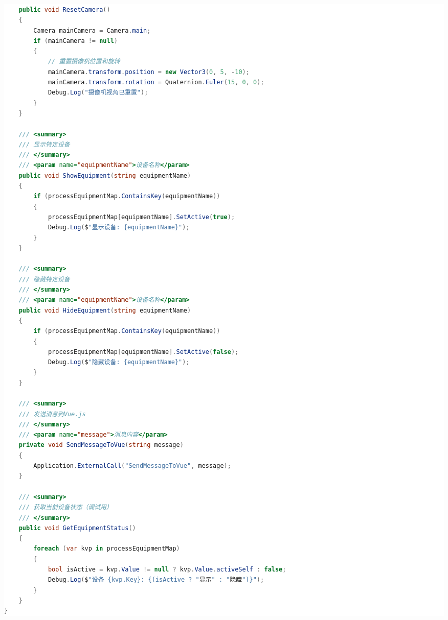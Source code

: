 ```csharp
    public void ResetCamera()
    {
        Camera mainCamera = Camera.main;
        if (mainCamera != null)
        {
            // 重置摄像机位置和旋转
            mainCamera.transform.position = new Vector3(0, 5, -10);
            mainCamera.transform.rotation = Quaternion.Euler(15, 0, 0);
            Debug.Log("摄像机视角已重置");
        }
    }
    
    /// <summary>
    /// 显示特定设备
    /// </summary>
    /// <param name="equipmentName">设备名称</param>
    public void ShowEquipment(string equipmentName)
    {
        if (processEquipmentMap.ContainsKey(equipmentName))
        {
            processEquipmentMap[equipmentName].SetActive(true);
            Debug.Log($"显示设备: {equipmentName}");
        }
    }
    
    /// <summary>
    /// 隐藏特定设备
    /// </summary>
    /// <param name="equipmentName">设备名称</param>
    public void HideEquipment(string equipmentName)
    {
        if (processEquipmentMap.ContainsKey(equipmentName))
        {
            processEquipmentMap[equipmentName].SetActive(false);
            Debug.Log($"隐藏设备: {equipmentName}");
        }
    }
    
    /// <summary>
    /// 发送消息到Vue.js
    /// </summary>
    /// <param name="message">消息内容</param>
    private void SendMessageToVue(string message)
    {
        Application.ExternalCall("SendMessageToVue", message);
    }
    
    /// <summary>
    /// 获取当前设备状态（调试用）
    /// </summary>
    public void GetEquipmentStatus()
    {
        foreach (var kvp in processEquipmentMap)
        {
            bool isActive = kvp.Value != null ? kvp.Value.activeSelf : false;
            Debug.Log($"设备 {kvp.Key}: {(isActive ? "显示" : "隐藏")}");
        }
    }
}
```
